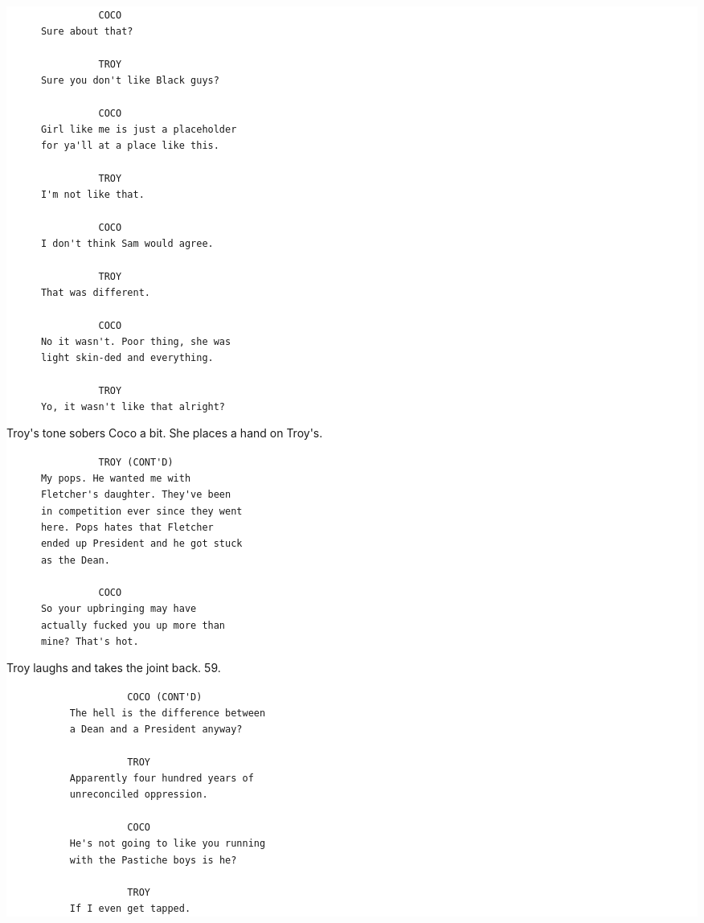                     COCO
          Sure about that?

                    TROY
          Sure you don't like Black guys?

                    COCO
          Girl like me is just a placeholder
          for ya'll at a place like this.

                    TROY
          I'm not like that.

                    COCO
          I don't think Sam would agree.

                    TROY
          That was different.

                    COCO
          No it wasn't. Poor thing, she was
          light skin-ded and everything.

                    TROY
          Yo, it wasn't like that alright?

Troy's tone sobers Coco a bit. She places a hand on Troy's.

                    TROY (CONT'D)
          My pops. He wanted me with
          Fletcher's daughter. They've been
          in competition ever since they went
          here. Pops hates that Fletcher
          ended up President and he got stuck
          as the Dean.

                    COCO
          So your upbringing may have
          actually fucked you up more than
          mine? That's hot.

Troy laughs and takes the joint back.
                                                             59.


                         COCO (CONT'D)
               The hell is the difference between
               a Dean and a President anyway?

                         TROY
               Apparently four hundred years of
               unreconciled oppression.

                         COCO
               He's not going to like you running
               with the Pastiche boys is he?

                         TROY
               If I even get tapped.
